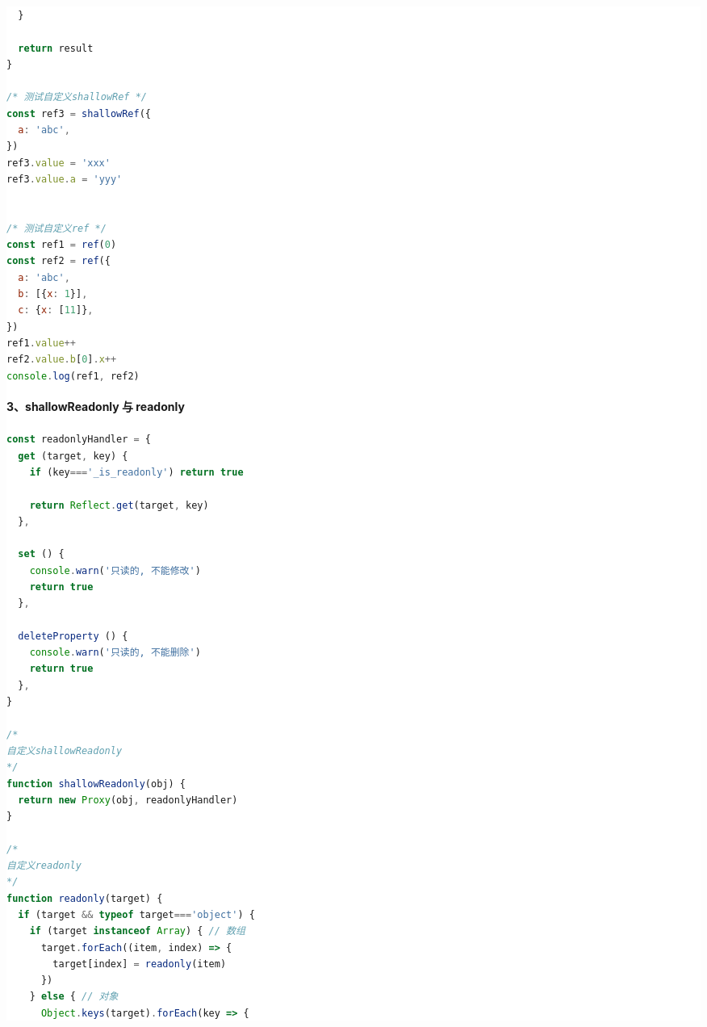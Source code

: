 ```js
  }

  return result
}

/* 测试自定义shallowRef */
const ref3 = shallowRef({
  a: 'abc',
})
ref3.value = 'xxx'
ref3.value.a = 'yyy'


/* 测试自定义ref */
const ref1 = ref(0)
const ref2 = ref({
  a: 'abc',
  b: [{x: 1}],
  c: {x: [11]},
})
ref1.value++
ref2.value.b[0].x++
console.log(ref1, ref2)
```

#### 3、shallowReadonly 与 readonly

```js
const readonlyHandler = {
  get (target, key) {
    if (key==='_is_readonly') return true

    return Reflect.get(target, key)
  },

  set () {
    console.warn('只读的, 不能修改')
    return true
  },

  deleteProperty () {
    console.warn('只读的, 不能删除')
    return true
  },
}

/* 
自定义shallowReadonly
*/
function shallowReadonly(obj) {
  return new Proxy(obj, readonlyHandler)
}

/* 
自定义readonly
*/
function readonly(target) {
  if (target && typeof target==='object') {
    if (target instanceof Array) { // 数组
      target.forEach((item, index) => {
        target[index] = readonly(item)
      })
    } else { // 对象
      Object.keys(target).forEach(key => {
```